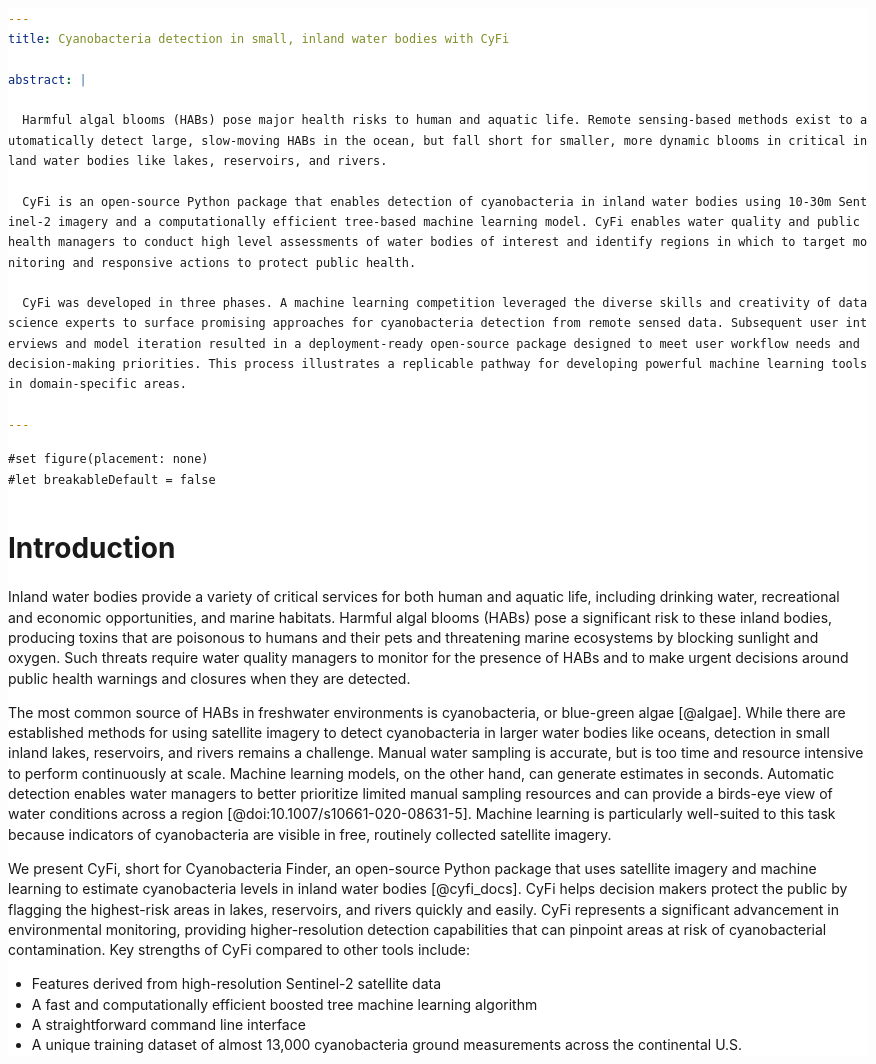 ```yaml
---
title: Cyanobacteria detection in small, inland water bodies with CyFi

abstract: |

  Harmful algal blooms (HABs) pose major health risks to human and aquatic life. Remote sensing-based methods exist to automatically detect large, slow-moving HABs in the ocean, but fall short for smaller, more dynamic blooms in critical inland water bodies like lakes, reservoirs, and rivers.
  
  CyFi is an open-source Python package that enables detection of cyanobacteria in inland water bodies using 10-30m Sentinel-2 imagery and a computationally efficient tree-based machine learning model. CyFi enables water quality and public health managers to conduct high level assessments of water bodies of interest and identify regions in which to target monitoring and responsive actions to protect public health. 
  
  CyFi was developed in three phases. A machine learning competition leveraged the diverse skills and creativity of data science experts to surface promising approaches for cyanobacteria detection from remote sensed data. Subsequent user interviews and model iteration resulted in a deployment-ready open-source package designed to meet user workflow needs and decision-making priorities. This process illustrates a replicable pathway for developing powerful machine learning tools in domain-specific areas.

---
```


```{raw:typst}
#set figure(placement: none)
#let breakableDefault = false
```

# Introduction

Inland water bodies provide a variety of critical services for both human and aquatic life, including drinking water, recreational and economic opportunities, and marine habitats. Harmful algal blooms (HABs) pose a significant risk to these inland bodies, producing toxins that are poisonous to humans and their pets and threatening marine ecosystems by blocking sunlight and oxygen. Such threats require water quality managers to monitor for the presence of HABs and to make urgent decisions around public health warnings and closures when they are detected.

The most common source of HABs in freshwater environments is cyanobacteria, or blue-green algae [@algae]. While there are established methods for using satellite imagery to detect cyanobacteria in larger water bodies like oceans, detection in small inland lakes, reservoirs, and rivers remains a challenge. Manual water sampling is accurate, but is too time and resource intensive to perform continuously at scale. Machine learning models, on the other hand, can generate estimates in seconds. Automatic detection enables water managers to better prioritize limited manual sampling resources and can provide a birds-eye view of water conditions across a region [@doi:10.1007/s10661-020-08631-5]. Machine learning is particularly well-suited to this task because indicators of cyanobacteria are visible in free, routinely collected satellite imagery.

We present CyFi, short for Cyanobacteria Finder, an open-source Python package that uses satellite imagery and machine learning to estimate cyanobacteria levels in inland water bodies [@cyfi_docs]. CyFi helps decision makers protect the public by flagging the highest-risk areas in lakes, reservoirs, and rivers quickly and easily. CyFi represents a significant advancement in environmental monitoring, providing higher-resolution detection capabilities that can pinpoint areas at risk of cyanobacterial contamination. Key strengths of CyFi compared to other tools include:
- Features derived from high-resolution Sentinel-2 satellite data
- A fast and computationally efficient boosted tree machine learning algorithm
- A straightforward command line interface
- A unique training dataset of almost 13,000 cyanobacteria ground measurements across the continental U.S.


[^footnote-1]: @ttb_results
[^footnote-2]: The authors would like to thank Yang Xu, Andrew Wheeler, and Raphael Kimina, the Tick Tick Bloom competition winners whose modeling approaches provided the foundation for CyFi.
[^footnote-3]: The success of decision tree models in the Tick Tick Bloom competition is consistent with other DrivenData competitions where the task was point-based prediction from satellite imagery (i.e., estimating the [amount of water in snowpack](https://github.com/drivendataorg/snowcast-showdown) and estimating [levels of air pollution](https://github.com/drivendataorg/nasa-airathon/tree/main/pm25)).
[^footnote-4]: At the equator, a longitude value to 2 decimal degrees is only accurate to around a 1km distance [@decimal_degrees].
[^footnote-5]: CyFi did not use the remaining 3,258 points in the train set due to a lack of valid satellite data. In order to generate features, there must be at least one satellite image within 30 days prior to the sampling date where cloud pixels account for less than 5% of the pixels in the bounding box around the sampling point.
[^footnote-6]: CyFi did not produce cyanobacteria estimates for the remaining 1,155 points in the test set due to a lack of valid satellite data. In order to produce an estimate, there must be at least one satellite image within 30 days prior to the sampling date where cloud pixels account for less than 5% of the pixels in the bounding box around the sampling point.
[^footnote-7]: Alternatively, CyFi can be installed with conda (`conda install -c conda-forge cyfi`), which is recommended for M1 Mac users as of July 2024 due to a known issue with the pip installation of LightGBM.